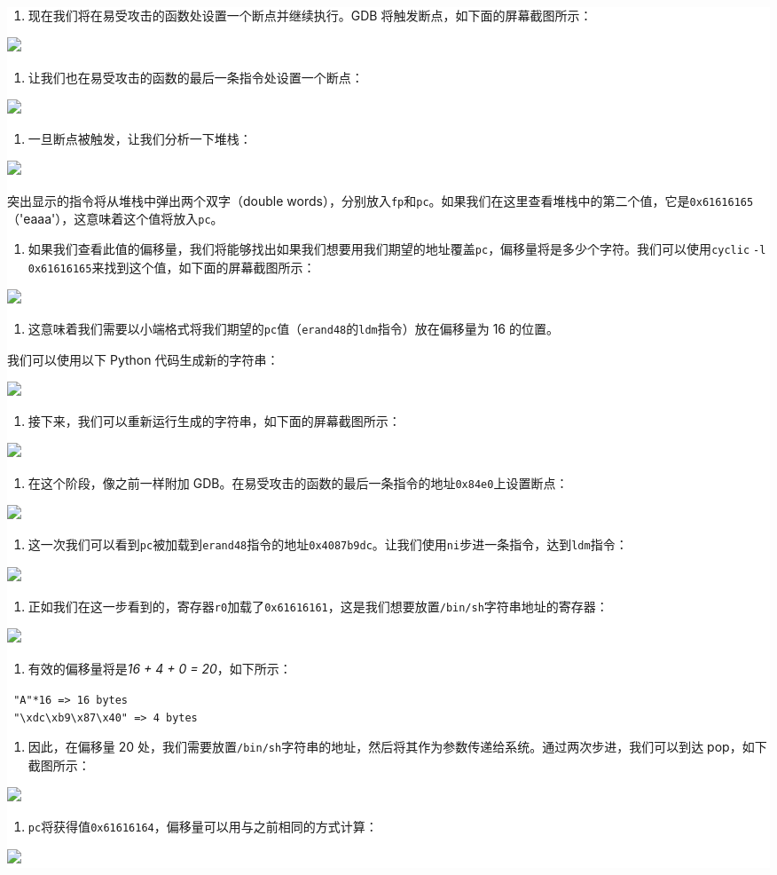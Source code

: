 1.  现在我们将在易受攻击的函数处设置一个断点并继续执行。GDB 将触发断点，如下面的屏幕截图所示：

![](img/aade2565-8feb-42a0-9db2-2fdff0ec66dd.png)

1.  让我们也在易受攻击的函数的最后一条指令处设置一个断点：

![](img/895ce702-a883-4cd2-8984-872d25808228.png)

1.  一旦断点被触发，让我们分析一下堆栈：

![](img/9257c1d1-8390-4d32-821f-e5df160123c2.png)

突出显示的指令将从堆栈中弹出两个双字（double words），分别放入`fp`和`pc`。如果我们在这里查看堆栈中的第二个值，它是`0x61616165`（'eaaa'），这意味着这个值将放入`pc`。

1.  如果我们查看此值的偏移量，我们将能够找出如果我们想要用我们期望的地址覆盖`pc`，偏移量将是多少个字符。我们可以使用`cyclic` `-l 0x61616165`来找到这个值，如下面的屏幕截图所示：

![](img/55877aa0-d6e0-41af-8894-9b8413cb8ec8.png)

1.  这意味着我们需要以小端格式将我们期望的`pc`值（`erand48`的`ldm`指令）放在偏移量为 16 的位置。

我们可以使用以下 Python 代码生成新的字符串：

![](img/c955cc3e-b427-4da4-a652-6de82d8c106e.png)

1.  接下来，我们可以重新运行生成的字符串，如下面的屏幕截图所示：

![](img/b387db38-5b7f-4808-8411-347674db7c27.png)

1.  在这个阶段，像之前一样附加 GDB。在易受攻击的函数的最后一条指令的地址`0x84e0`上设置断点：

![](img/b98021d4-b4c9-467c-bcfb-f3ba13fa7a8f.png)

1.  这一次我们可以看到`pc`被加载到`erand48`指令的地址`0x4087b9dc`。让我们使用`ni`步进一条指令，达到`ldm`指令：

![](img/dacc9ae1-2b73-4594-bb4c-5852142711b9.png)

1.  正如我们在这一步看到的，寄存器`r0`加载了`0x61616161`，这是我们想要放置`/bin/sh`字符串地址的寄存器：

![](img/6d6a4fb1-9cb7-4831-9847-ff3afcf4fbf5.png)

1.  有效的偏移量将是*16 + 4 + 0 = 20*，如下所示：

```
 "A"*16 => 16 bytes 
 "\xdc\xb9\x87\x40" => 4 bytes
```

1.  因此，在偏移量 20 处，我们需要放置`/bin/sh`字符串的地址，然后将其作为参数传递给系统。通过两次步进，我们可以到达 pop，如下截图所示：

![](img/9fb9b1f6-50d0-49f7-aa33-cc8967718ff7.png)

1.  `pc`将获得值`0x61616164`，偏移量可以用与之前相同的方式计算：

![](img/2ff96be0-6be7-4173-835c-6681bc305cd7.png)
